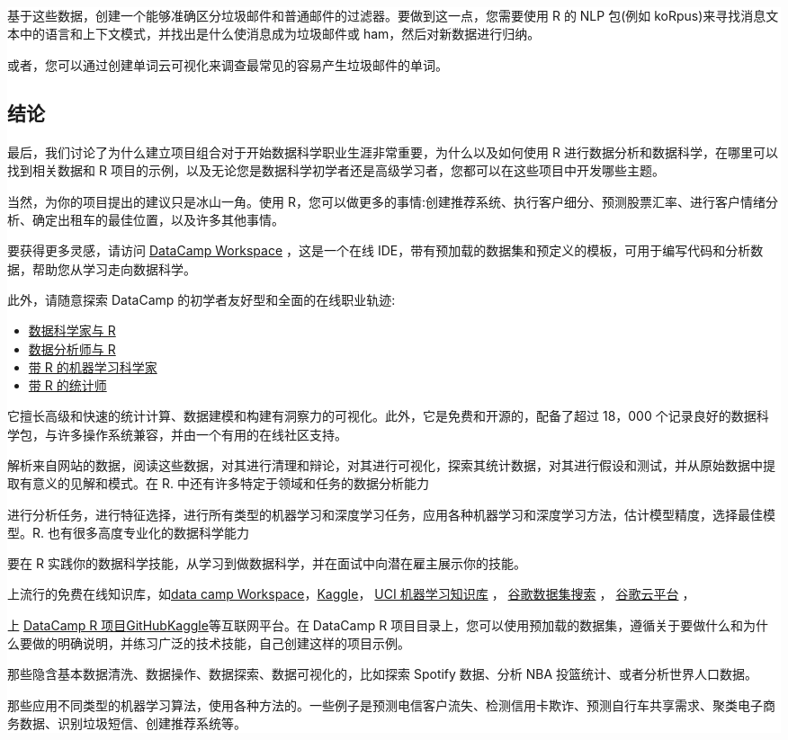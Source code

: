 基于这些数据，创建一个能够准确区分垃圾邮件和普通邮件的过滤器。要做到这一点，您需要使用 R 的 NLP 包(例如 koRpus)来寻找消息文本中的语言和上下文模式，并找出是什么使消息成为垃圾邮件或 ham，然后对新数据进行归纳。

或者，您可以通过创建单词云可视化来调查最常见的容易产生垃圾邮件的单词。

## 结论

最后，我们讨论了为什么建立项目组合对于开始数据科学职业生涯非常重要，为什么以及如何使用 R 进行数据分析和数据科学，在哪里可以找到相关数据和 R 项目的示例，以及无论您是数据科学初学者还是高级学习者，您都可以在这些项目中开发哪些主题。

当然，为你的项目提出的建议只是冰山一角。使用 R，您可以做更多的事情:创建推荐系统、执行客户细分、预测股票汇率、进行客户情绪分析、确定出租车的最佳位置，以及许多其他事情。

要获得更多灵感，请访问 [DataCamp Workspace](https://web.archive.org/web/20220903210003/https://www.datacamp.com/workspace) ，这是一个在线 IDE，带有预加载的数据集和预定义的模板，可用于编写代码和分析数据，帮助您从学习走向数据科学。

此外，请随意探索 DataCamp 的初学者友好型和全面的在线职业轨迹:

*   [数据科学家与 R](https://web.archive.org/web/20220903210003/https://www.datacamp.com/tracks/data-scientist-with-r)
*   [数据分析师与 R](https://web.archive.org/web/20220903210003/https://www.datacamp.com/tracks/data-analyst-with-r)
*   [带 R 的机器学习科学家](https://web.archive.org/web/20220903210003/https://www.datacamp.com/tracks/machine-learning-scientist-with-r)
*   [带 R 的统计师](https://web.archive.org/web/20220903210003/https://www.datacamp.com/tracks/statistician-with-r)

它擅长高级和快速的统计计算、数据建模和构建有洞察力的可视化。此外，它是免费和开源的，配备了超过 18，000 个记录良好的数据科学包，与许多操作系统兼容，并由一个有用的在线社区支持。

解析来自网站的数据，阅读这些数据，对其进行清理和辩论，对其进行可视化，探索其统计数据，对其进行假设和测试，并从原始数据中提取有意义的见解和模式。在 R. 中还有许多特定于领域和任务的数据分析能力

进行分析任务，进行特征选择，进行所有类型的机器学习和深度学习任务，应用各种机器学习和深度学习方法，估计模型精度，选择最佳模型。R. 也有很多高度专业化的数据科学能力

要在 R 实践你的数据科学技能，从学习到做数据科学，并在面试中向潜在雇主展示你的技能。

上流行的免费在线知识库，如[data camp Workspace](https://web.archive.org/web/20220903210003/https://www.datacamp.com/workspace)，[Kaggle](https://web.archive.org/web/20220903210003/https://www.kaggle.com/datasets)， [UCI 机器学习知识库](https://web.archive.org/web/20220903210003/https://archive.ics.uci.edu/ml/index.php) ， [谷歌数据集搜索](https://web.archive.org/web/20220903210003/https://datasetsearch.research.google.com/) ， [谷歌云平台](https://web.archive.org/web/20220903210003/https://cloud.google.com/datasets) ，

上 [DataCamp R 项目](https://web.archive.org/web/20220903210003/https://app.datacamp.com/learn/projects?technologies=R&sort=relevance)[GitHub](https://web.archive.org/web/20220903210003/https://github.com/)[Kaggle](https://web.archive.org/web/20220903210003/https://www.kaggle.com/)等互联网平台。在 DataCamp R 项目目录上，您可以使用预加载的数据集，遵循关于要做什么和为什么要做的明确说明，并练习广泛的技术技能，自己创建这样的项目示例。

那些隐含基本数据清洗、数据操作、数据探索、数据可视化的，比如探索 Spotify 数据、分析 NBA 投篮统计、或者分析世界人口数据。

那些应用不同类型的机器学习算法，使用各种方法的。一些例子是预测电信客户流失、检测信用卡欺诈、预测自行车共享需求、聚类电子商务数据、识别垃圾短信、创建推荐系统等。